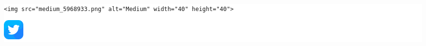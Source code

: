     <img src="medium_5968933.png" alt="Medium" width="40" height="40">
  </a>

  <a href="https://x.com/Muhammad_usaf_" target="_blank">
    <img src="twitter_2504947.png" alt="X" width="40" height="40">
  </a>
